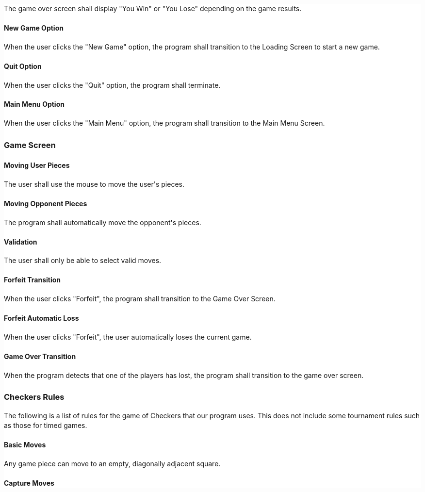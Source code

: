 The game over screen shall display "You Win" or "You Lose" depending on the
game results.

#### New Game Option

When the user clicks the "New Game" option, the program shall transition
to the Loading Screen to start a new game.

#### Quit Option

When the user clicks the "Quit" option, the program shall terminate.

#### Main Menu Option

When the user clicks the "Main Menu" option, the program shall transition
to the Main Menu Screen.

### Game Screen

#### Moving User Pieces

The user shall use the mouse to move the user's pieces.

#### Moving Opponent Pieces

The program shall automatically move the opponent's pieces.

#### Validation

The user shall only be able to select valid moves.

#### Forfeit Transition

When the user clicks "Forfeit", the program shall transition to the Game Over
Screen.

#### Forfeit Automatic Loss

When the user clicks "Forfeit", the user automatically loses the current game.

#### Game Over Transition

When the program detects that one of the players has lost, the program shall
transition to the game over screen.

### Checkers Rules

The following is a list of rules for the game of Checkers that our program
uses. This does not include some tournament rules such as those for timed
games.

#### Basic Moves

Any game piece can move to an empty, diagonally adjacent square.

#### Capture Moves
